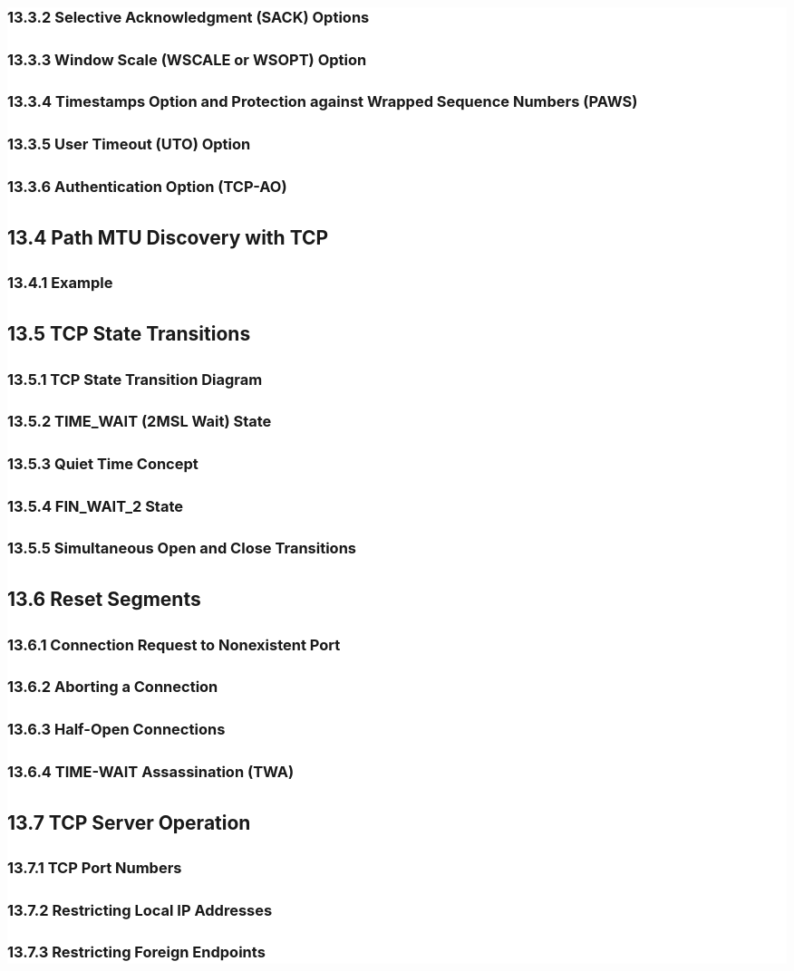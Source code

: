 ### 13.3.2 Selective Acknowledgment (SACK) Options

### 13.3.3 Window Scale (WSCALE or WSOPT) Option

### 13.3.4 Timestamps Option and Protection against Wrapped Sequence Numbers (PAWS)

### 13.3.5 User Timeout (UTO) Option

### 13.3.6 Authentication Option (TCP-AO)

## 13.4 Path MTU Discovery with TCP

### 13.4.1 Example

## 13.5 TCP State Transitions

### 13.5.1 TCP State Transition Diagram

### 13.5.2 TIME_WAIT (2MSL Wait) State

### 13.5.3 Quiet Time Concept

### 13.5.4 FIN_WAIT_2 State

### 13.5.5 Simultaneous Open and Close Transitions

## 13.6 Reset Segments

### 13.6.1 Connection Request to Nonexistent Port

### 13.6.2 Aborting a Connection

### 13.6.3 Half-Open Connections

### 13.6.4 TIME-WAIT Assassination (TWA)

## 13.7 TCP Server Operation

### 13.7.1 TCP Port Numbers

### 13.7.2 Restricting Local IP Addresses

### 13.7.3 Restricting Foreign Endpoints
